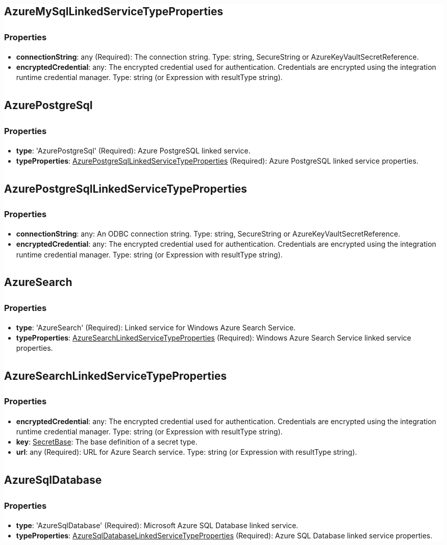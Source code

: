 ## AzureMySqlLinkedServiceTypeProperties
### Properties
* **connectionString**: any (Required): The connection string. Type: string, SecureString or AzureKeyVaultSecretReference.
* **encryptedCredential**: any: The encrypted credential used for authentication. Credentials are encrypted using the integration runtime credential manager. Type: string (or Expression with resultType string).

## AzurePostgreSql
### Properties
* **type**: 'AzurePostgreSql' (Required): Azure PostgreSQL linked service.
* **typeProperties**: [AzurePostgreSqlLinkedServiceTypeProperties](#azurepostgresqllinkedservicetypeproperties) (Required): Azure PostgreSQL linked service properties.

## AzurePostgreSqlLinkedServiceTypeProperties
### Properties
* **connectionString**: any: An ODBC connection string. Type: string, SecureString or AzureKeyVaultSecretReference.
* **encryptedCredential**: any: The encrypted credential used for authentication. Credentials are encrypted using the integration runtime credential manager. Type: string (or Expression with resultType string).

## AzureSearch
### Properties
* **type**: 'AzureSearch' (Required): Linked service for Windows Azure Search Service.
* **typeProperties**: [AzureSearchLinkedServiceTypeProperties](#azuresearchlinkedservicetypeproperties) (Required): Windows Azure Search Service linked service properties.

## AzureSearchLinkedServiceTypeProperties
### Properties
* **encryptedCredential**: any: The encrypted credential used for authentication. Credentials are encrypted using the integration runtime credential manager. Type: string (or Expression with resultType string).
* **key**: [SecretBase](#secretbase): The base definition of a secret type.
* **url**: any (Required): URL for Azure Search service. Type: string (or Expression with resultType string).

## AzureSqlDatabase
### Properties
* **type**: 'AzureSqlDatabase' (Required): Microsoft Azure SQL Database linked service.
* **typeProperties**: [AzureSqlDatabaseLinkedServiceTypeProperties](#azuresqldatabaselinkedservicetypeproperties) (Required): Azure SQL Database linked service properties.
